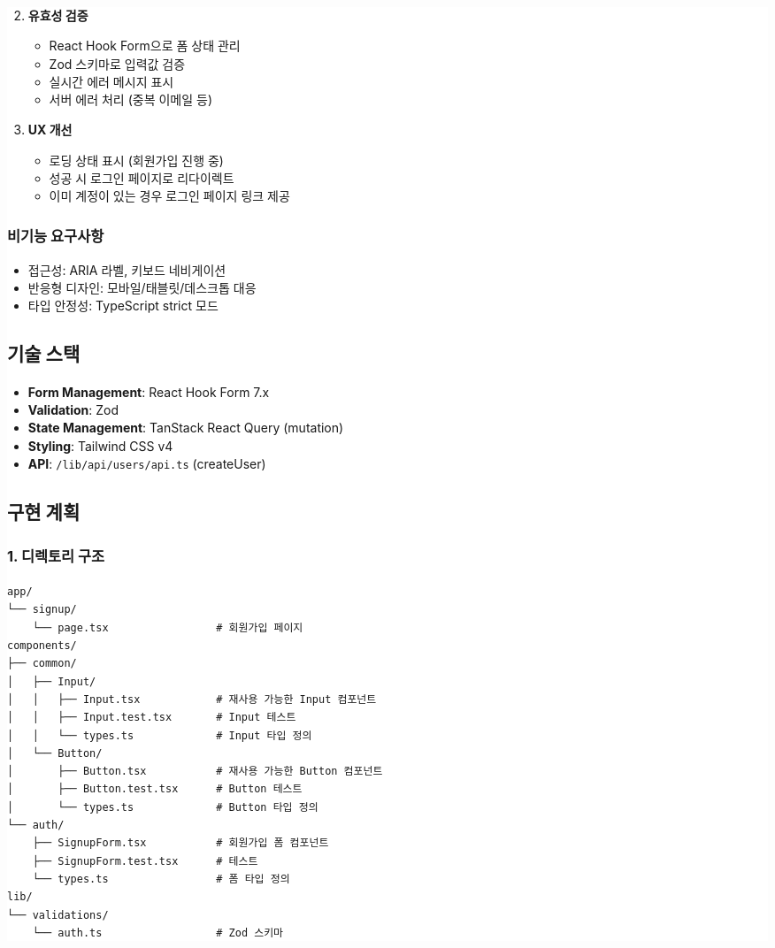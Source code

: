 2. **유효성 검증**
   - React Hook Form으로 폼 상태 관리
   - Zod 스키마로 입력값 검증
   - 실시간 에러 메시지 표시
   - 서버 에러 처리 (중복 이메일 등)

3. **UX 개선**
   - 로딩 상태 표시 (회원가입 진행 중)
   - 성공 시 로그인 페이지로 리다이렉트
   - 이미 계정이 있는 경우 로그인 페이지 링크 제공

### 비기능 요구사항

- 접근성: ARIA 라벨, 키보드 네비게이션
- 반응형 디자인: 모바일/태블릿/데스크톱 대응
- 타입 안정성: TypeScript strict 모드

## 기술 스택

- **Form Management**: React Hook Form 7.x
- **Validation**: Zod
- **State Management**: TanStack React Query (mutation)
- **Styling**: Tailwind CSS v4
- **API**: `/lib/api/users/api.ts` (createUser)

## 구현 계획

### 1. 디렉토리 구조

```
app/
└── signup/
    └── page.tsx                 # 회원가입 페이지
components/
├── common/
│   ├── Input/
│   │   ├── Input.tsx            # 재사용 가능한 Input 컴포넌트
│   │   ├── Input.test.tsx       # Input 테스트
│   │   └── types.ts             # Input 타입 정의
│   └── Button/
│       ├── Button.tsx           # 재사용 가능한 Button 컴포넌트
│       ├── Button.test.tsx      # Button 테스트
│       └── types.ts             # Button 타입 정의
└── auth/
    ├── SignupForm.tsx           # 회원가입 폼 컴포넌트
    ├── SignupForm.test.tsx      # 테스트
    └── types.ts                 # 폼 타입 정의
lib/
└── validations/
    └── auth.ts                  # Zod 스키마
```
